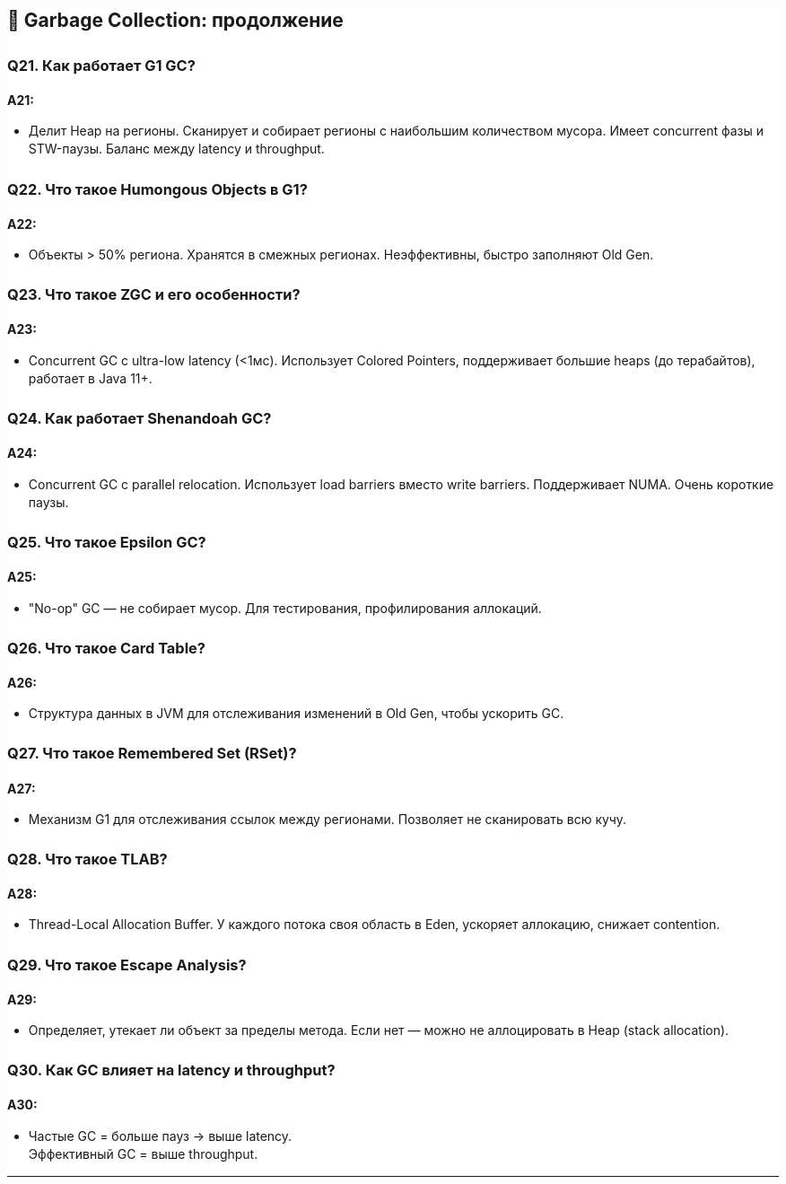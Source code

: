 ## 🚮 Garbage Collection: продолжение

### Q21. Как работает G1 GC?
**A21:**  
- Делит Heap на регионы. Сканирует и собирает регионы с наибольшим количеством мусора. Имеет concurrent фазы и STW-паузы. Баланс между latency и throughput.

### Q22. Что такое Humongous Objects в G1?
**A22:**  
- Объекты > 50% региона. Хранятся в смежных регионах. Неэффективны, быстро заполняют Old Gen.

### Q23. Что такое ZGC и его особенности?
**A23:**  
- Concurrent GC с ultra-low latency (<1мс). Использует Colored Pointers, поддерживает большие heaps (до терабайтов), работает в Java 11+.

### Q24. Как работает Shenandoah GC?
**A24:**  
- Concurrent GC с parallel relocation. Использует load barriers вместо write barriers. Поддерживает NUMA. Очень короткие паузы.

### Q25. Что такое Epsilon GC?
**A25:**  
- "No-op" GC — не собирает мусор. Для тестирования, профилирования аллокаций.

### Q26. Что такое Card Table?
**A26:**  
- Структура данных в JVM для отслеживания изменений в Old Gen, чтобы ускорить GC.

### Q27. Что такое Remembered Set (RSet)?
**A27:**  
- Механизм G1 для отслеживания ссылок между регионами. Позволяет не сканировать всю кучу.

### Q28. Что такое TLAB?
**A28:**  
- Thread-Local Allocation Buffer. У каждого потока своя область в Eden, ускоряет аллокацию, снижает contention.

### Q29. Что такое Escape Analysis?
**A29:**  
- Определяет, утекает ли объект за пределы метода. Если нет — можно не аллоцировать в Heap (stack allocation).

### Q30. Как GC влияет на latency и throughput?
**A30:**  
- Частые GC = больше пауз → выше latency.  
  Эффективный GC = выше throughput.

---